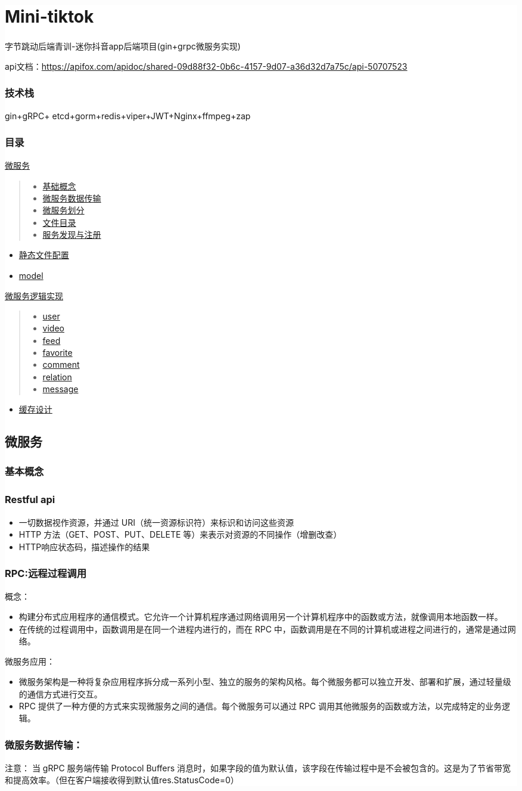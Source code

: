 
# Mini-tiktok

字节跳动后端青训-迷你抖音app后端项目(gin+grpc微服务实现)

api文档：https://apifox.com/apidoc/shared-09d88f32-0b6c-4157-9d07-a36d32d7a75c/api-50707523

### 技术栈
gin+gRPC+ etcd+gorm+redis+viper+JWT+Nginx+ffmpeg+zap


### 目录
 [微服务](#微服务)
> -  [基础概念](#基本概念)    
> - [微服务数据传输](#微服务数据传输) 
> - [微服务划分](#微服务划分) 
> - [文件目录](#文件) 
> - [服务发现与注册](#服务发现与注册) 
- [静态文件配置](#静态文件服务)

- [model](#model)

[微服务逻辑实现](#service) 
> - [user](#user)     
> - [video](#video) 
> - [feed](#feed) 
> - [favorite](#favorite) 
>  - [comment](#comment) 
> - [relation](#relation) 
> - [message](#message)

- [缓存设计](#缓存设计)

  
## 微服务

###  基本概念
### Restful api 
- 一切数据视作资源，并通过 URI（统一资源标识符）来标识和访问这些资源
- HTTP 方法（GET、POST、PUT、DELETE 等）来表示对资源的不同操作（增删改查）
- HTTP响应状态码，描述操作的结果
### RPC:远程过程调用 
 概念：
 - 构建分布式应用程序的通信模式。它允许一个计算机程序通过网络调用另一个计算机程序中的函数或方法，就像调用本地函数一样。
- 在传统的过程调用中，函数调用是在同一个进程内进行的，而在 RPC 中，函数调用是在不同的计算机或进程之间进行的，通常是通过网络。

微服务应用：
- 微服务架构是一种将复杂应用程序拆分成一系列小型、独立的服务的架构风格。每个微服务都可以独立开发、部署和扩展，通过轻量级的通信方式进行交互。
- RPC 提供了一种方便的方式来实现微服务之间的通信。每个微服务可以通过 RPC 调用其他微服务的函数或方法，以完成特定的业务逻辑。
  

### 微服务数据传输：
注意： 当 gRPC 服务端传输 Protocol Buffers 消息时，如果字段的值为默认值，该字段在传输过程中是不会被包含的。这是为了节省带宽和提高效率。（但在客户端接收得到默认值res.StatusCode=0）
